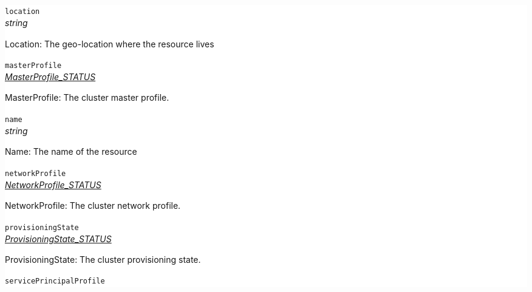 <td>
<code>location</code><br/>
<em>
string
</em>
</td>
<td>
<p>Location: The geo-location where the resource lives</p>
</td>
</tr>
<tr>
<td>
<code>masterProfile</code><br/>
<em>
<a href="#redhatopenshift.azure.com/v1api20231122.MasterProfile_STATUS">
MasterProfile_STATUS
</a>
</em>
</td>
<td>
<p>MasterProfile: The cluster master profile.</p>
</td>
</tr>
<tr>
<td>
<code>name</code><br/>
<em>
string
</em>
</td>
<td>
<p>Name: The name of the resource</p>
</td>
</tr>
<tr>
<td>
<code>networkProfile</code><br/>
<em>
<a href="#redhatopenshift.azure.com/v1api20231122.NetworkProfile_STATUS">
NetworkProfile_STATUS
</a>
</em>
</td>
<td>
<p>NetworkProfile: The cluster network profile.</p>
</td>
</tr>
<tr>
<td>
<code>provisioningState</code><br/>
<em>
<a href="#redhatopenshift.azure.com/v1api20231122.ProvisioningState_STATUS">
ProvisioningState_STATUS
</a>
</em>
</td>
<td>
<p>ProvisioningState: The cluster provisioning state.</p>
</td>
</tr>
<tr>
<td>
<code>servicePrincipalProfile</code><br/>
<em>